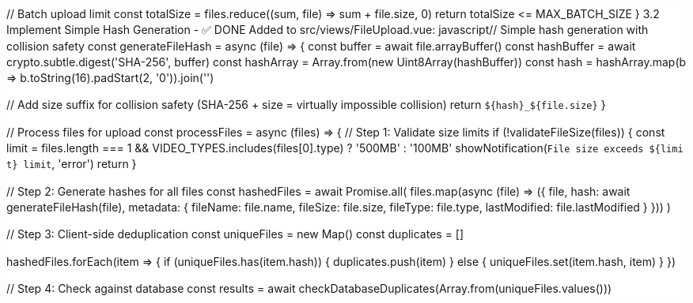   // Batch upload limit
  const totalSize = files.reduce((sum, file) => sum + file.size, 0)
  return totalSize <= MAX_BATCH_SIZE
}
3.2 Implement Simple Hash Generation - ✅ DONE
Added to src/views/FileUpload.vue:
javascript// Simple hash generation with collision safety
const generateFileHash = async (file) => {
  const buffer = await file.arrayBuffer()
  const hashBuffer = await crypto.subtle.digest('SHA-256', buffer)
  const hashArray = Array.from(new Uint8Array(hashBuffer))
  const hash = hashArray.map(b => b.toString(16).padStart(2, '0')).join('')
  
  // Add size suffix for collision safety (SHA-256 + size = virtually impossible collision)
  return `${hash}_${file.size}`
}

// Process files for upload
const processFiles = async (files) => {
  // Step 1: Validate size limits
  if (!validateFileSize(files)) {
    const limit = files.length === 1 && VIDEO_TYPES.includes(files[0].type) 
      ? '500MB' : '100MB'
    showNotification(`File size exceeds ${limit} limit`, 'error')
    return
  }
  
  // Step 2: Generate hashes for all files
  const hashedFiles = await Promise.all(
    files.map(async (file) => ({
      file,
      hash: await generateFileHash(file),
      metadata: {
        fileName: file.name,
        fileSize: file.size,
        fileType: file.type,
        lastModified: file.lastModified
      }
    }))
  )
  
  // Step 3: Client-side deduplication
  const uniqueFiles = new Map()
  const duplicates = []
  
  hashedFiles.forEach(item => {
    if (uniqueFiles.has(item.hash)) {
      duplicates.push(item)
    } else {
      uniqueFiles.set(item.hash, item)
    }
  })
  
  // Step 4: Check against database
  const results = await checkDatabaseDuplicates(Array.from(uniqueFiles.values()))
  